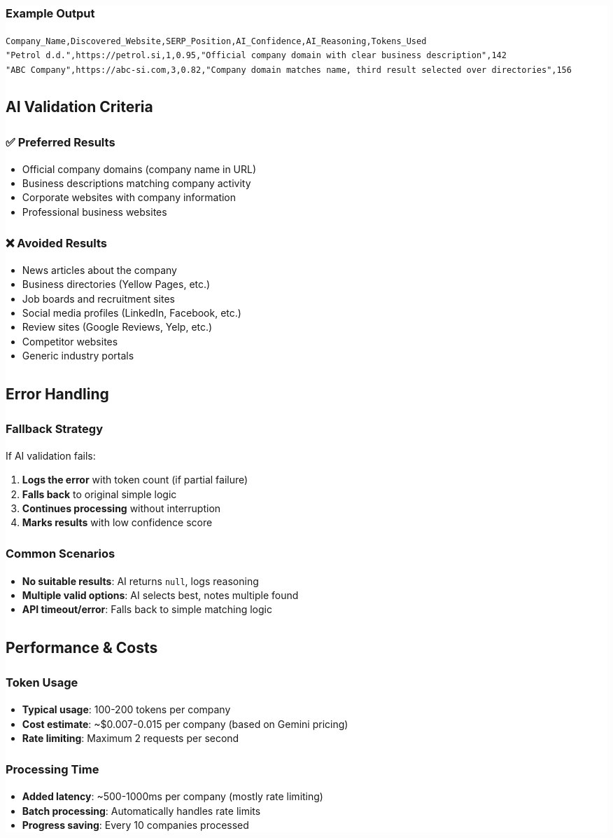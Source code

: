 ### Example Output
```csv
Company_Name,Discovered_Website,SERP_Position,AI_Confidence,AI_Reasoning,Tokens_Used
"Petrol d.d.",https://petrol.si,1,0.95,"Official company domain with clear business description",142
"ABC Company",https://abc-si.com,3,0.82,"Company domain matches name, third result selected over directories",156
```

## AI Validation Criteria

### ✅ **Preferred Results**
- Official company domains (company name in URL)
- Business descriptions matching company activity
- Corporate websites with company information
- Professional business websites

### ❌ **Avoided Results**
- News articles about the company
- Business directories (Yellow Pages, etc.)
- Job boards and recruitment sites
- Social media profiles (LinkedIn, Facebook, etc.)
- Review sites (Google Reviews, Yelp, etc.)
- Competitor websites
- Generic industry portals

## Error Handling

### Fallback Strategy
If AI validation fails:
1. **Logs the error** with token count (if partial failure)
2. **Falls back** to original simple logic
3. **Continues processing** without interruption
4. **Marks results** with low confidence score

### Common Scenarios
- **No suitable results**: AI returns `null`, logs reasoning
- **Multiple valid options**: AI selects best, notes multiple found
- **API timeout/error**: Falls back to simple matching logic

## Performance & Costs

### Token Usage
- **Typical usage**: 100-200 tokens per company
- **Cost estimate**: ~$0.007-0.015 per company (based on Gemini pricing)
- **Rate limiting**: Maximum 2 requests per second

### Processing Time
- **Added latency**: ~500-1000ms per company (mostly rate limiting)
- **Batch processing**: Automatically handles rate limits
- **Progress saving**: Every 10 companies processed

